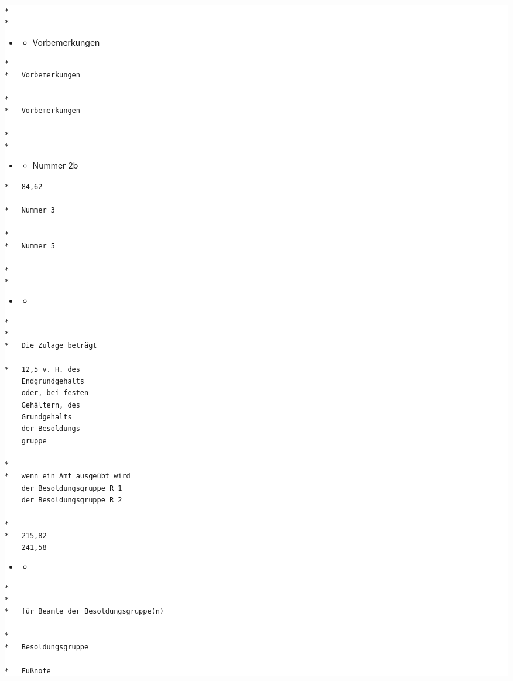     *
    *

*    *   Vorbemerkungen

    *
    *   Vorbemerkungen

    *
    *   Vorbemerkungen

    *
    *

*    *   Nummer 2b

    *   84,62

    *   Nummer 3

    *
    *   Nummer 5

    *
    *

*    *
    *
    *
    *   Die Zulage beträgt

    *   12,5 v. H. des
        Endgrundgehalts
        oder, bei festen
        Gehältern, des
        Grundgehalts
        der Besoldungs-
        gruppe

    *
    *   wenn ein Amt ausgeübt wird
        der Besoldungsgruppe R 1
        der Besoldungsgruppe R 2

    *
    *   215,82
        241,58


*    *
    *
    *
    *   für Beamte der Besoldungsgruppe(n)

    *
    *   Besoldungsgruppe

    *   Fußnote
